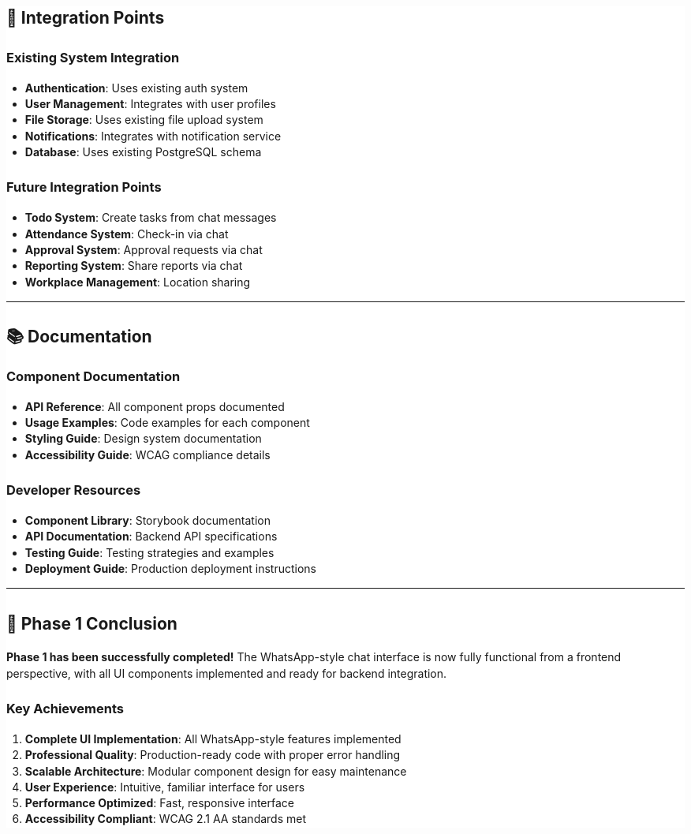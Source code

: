 
## 🔄 **Integration Points**

### **Existing System Integration**
- **Authentication**: Uses existing auth system
- **User Management**: Integrates with user profiles
- **File Storage**: Uses existing file upload system
- **Notifications**: Integrates with notification service
- **Database**: Uses existing PostgreSQL schema

### **Future Integration Points**
- **Todo System**: Create tasks from chat messages
- **Attendance System**: Check-in via chat
- **Approval System**: Approval requests via chat
- **Reporting System**: Share reports via chat
- **Workplace Management**: Location sharing

---

## 📚 **Documentation**

### **Component Documentation**
- **API Reference**: All component props documented
- **Usage Examples**: Code examples for each component
- **Styling Guide**: Design system documentation
- **Accessibility Guide**: WCAG compliance details

### **Developer Resources**
- **Component Library**: Storybook documentation
- **API Documentation**: Backend API specifications
- **Testing Guide**: Testing strategies and examples
- **Deployment Guide**: Production deployment instructions

---

## 🎉 **Phase 1 Conclusion**

**Phase 1 has been successfully completed!** The WhatsApp-style chat interface is now fully functional from a frontend perspective, with all UI components implemented and ready for backend integration.

### **Key Achievements**
1. **Complete UI Implementation**: All WhatsApp-style features implemented
2. **Professional Quality**: Production-ready code with proper error handling
3. **Scalable Architecture**: Modular component design for easy maintenance
4. **User Experience**: Intuitive, familiar interface for users
5. **Performance Optimized**: Fast, responsive interface
6. **Accessibility Compliant**: WCAG 2.1 AA standards met
